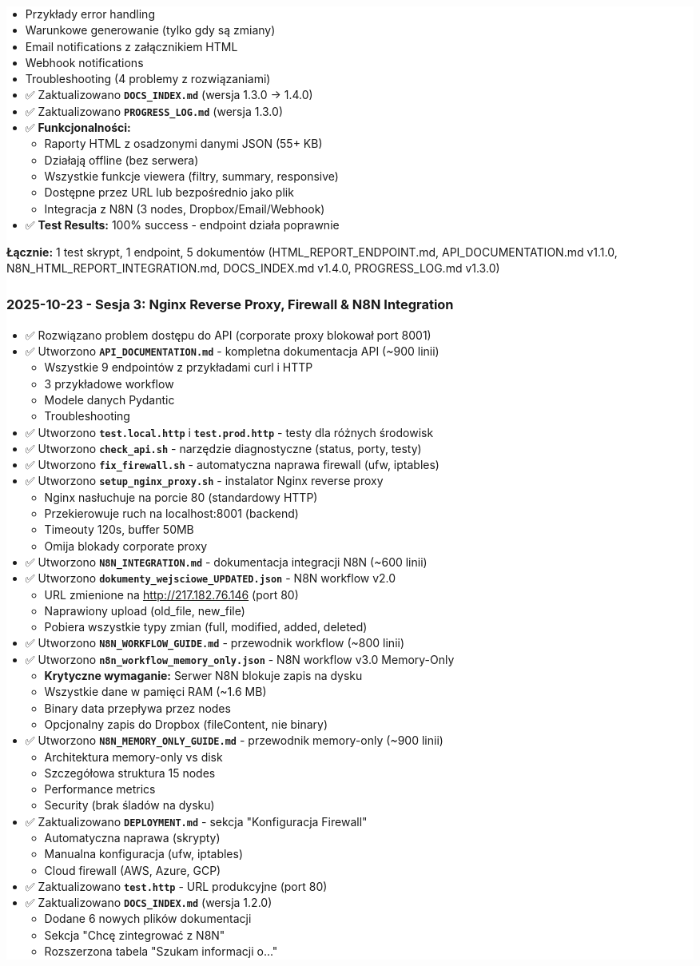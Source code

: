   - Przykłady error handling
  - Warunkowe generowanie (tylko gdy są zmiany)
  - Email notifications z załącznikiem HTML
  - Webhook notifications
  - Troubleshooting (4 problemy z rozwiązaniami)
- ✅ Zaktualizowano **`DOCS_INDEX.md`** (wersja 1.3.0 → 1.4.0)
- ✅ Zaktualizowano **`PROGRESS_LOG.md`** (wersja 1.3.0)
- ✅ **Funkcjonalności:**
  - Raporty HTML z osadzonymi danymi JSON (55+ KB)
  - Działają offline (bez serwera)
  - Wszystkie funkcje viewera (filtry, summary, responsive)
  - Dostępne przez URL lub bezpośrednio jako plik
  - Integracja z N8N (3 nodes, Dropbox/Email/Webhook)
- ✅ **Test Results:** 100% success - endpoint działa poprawnie

**Łącznie:** 1 test skrypt, 1 endpoint, 5 dokumentów (HTML_REPORT_ENDPOINT.md, API_DOCUMENTATION.md v1.1.0, N8N_HTML_REPORT_INTEGRATION.md, DOCS_INDEX.md v1.4.0, PROGRESS_LOG.md v1.3.0)

### 2025-10-23 - Sesja 3: Nginx Reverse Proxy, Firewall & N8N Integration
- ✅ Rozwiązano problem dostępu do API (corporate proxy blokował port 8001)
- ✅ Utworzono **`API_DOCUMENTATION.md`** - kompletna dokumentacja API (~900 linii)
  - Wszystkie 9 endpointów z przykładami curl i HTTP
  - 3 przykładowe workflow
  - Modele danych Pydantic
  - Troubleshooting
- ✅ Utworzono **`test.local.http`** i **`test.prod.http`** - testy dla różnych środowisk
- ✅ Utworzono **`check_api.sh`** - narzędzie diagnostyczne (status, porty, testy)
- ✅ Utworzono **`fix_firewall.sh`** - automatyczna naprawa firewall (ufw, iptables)
- ✅ Utworzono **`setup_nginx_proxy.sh`** - instalator Nginx reverse proxy
  - Nginx nasłuchuje na porcie 80 (standardowy HTTP)
  - Przekierowuje ruch na localhost:8001 (backend)
  - Timeouty 120s, buffer 50MB
  - Omija blokady corporate proxy
- ✅ Utworzono **`N8N_INTEGRATION.md`** - dokumentacja integracji N8N (~600 linii)
- ✅ Utworzono **`dokumenty_wejsciowe_UPDATED.json`** - N8N workflow v2.0
  - URL zmienione na http://217.182.76.146 (port 80)
  - Naprawiony upload (old_file, new_file)
  - Pobiera wszystkie typy zmian (full, modified, added, deleted)
- ✅ Utworzono **`N8N_WORKFLOW_GUIDE.md`** - przewodnik workflow (~800 linii)
- ✅ Utworzono **`n8n_workflow_memory_only.json`** - N8N workflow v3.0 Memory-Only
  - **Krytyczne wymaganie:** Serwer N8N blokuje zapis na dysku
  - Wszystkie dane w pamięci RAM (~1.6 MB)
  - Binary data przepływa przez nodes
  - Opcjonalny zapis do Dropbox (fileContent, nie binary)
- ✅ Utworzono **`N8N_MEMORY_ONLY_GUIDE.md`** - przewodnik memory-only (~900 linii)
  - Architektura memory-only vs disk
  - Szczegółowa struktura 15 nodes
  - Performance metrics
  - Security (brak śladów na dysku)
- ✅ Zaktualizowano **`DEPLOYMENT.md`** - sekcja "Konfiguracja Firewall"
  - Automatyczna naprawa (skrypty)
  - Manualna konfiguracja (ufw, iptables)
  - Cloud firewall (AWS, Azure, GCP)
- ✅ Zaktualizowano **`test.http`** - URL produkcyjne (port 80)
- ✅ Zaktualizowano **`DOCS_INDEX.md`** (wersja 1.2.0)
  - Dodane 6 nowych plików dokumentacji
  - Sekcja "Chcę zintegrować z N8N"
  - Rozszerzona tabela "Szukam informacji o..."
